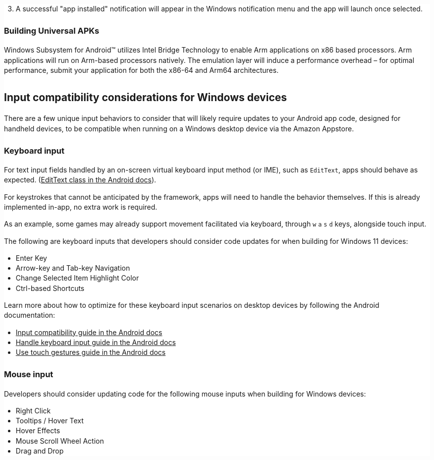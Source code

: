 3. A successful "app installed" notification  will appear in the Windows notification menu and the app will launch once selected.

### Building Universal APKs

Windows Subsystem for Android&trade;️ utilizes Intel Bridge Technology to enable Arm applications on x86 based processors. Arm applications will run on Arm-based processors natively. The emulation layer will induce a performance overhead – for optimal performance, submit your application for both the x86-64 and Arm64 architectures.

## Input compatibility considerations for Windows devices

There are a few unique input behaviors to consider that will likely require updates to your Android app code, designed for handheld devices, to be compatible when running on a Windows desktop device via the Amazon Appstore.

### Keyboard input

For text input fields handled by an on-screen virtual keyboard input method (or IME), such as `EditText`, apps should behave as expected. ([EditText class in the Android docs](https://developer.android.com/reference/android/widget/EditText)).

For keystrokes that cannot be anticipated by the framework, apps will need to handle the behavior themselves. If this is already implemented in-app, no extra work is required.

As an example, some games may already support movement facilitated via keyboard, through `w` `a` `s` `d` keys, alongside touch input.

The following are keyboard inputs that developers should consider code updates for when building for Windows 11 devices:

- Enter Key
- Arrow-key and Tab-key Navigation
- Change Selected Item Highlight Color
- Ctrl-based Shortcuts

Learn more about how to optimize for these keyboard input scenarios on desktop devices by following the Android documentation:

- [Input compatibility guide in the Android docs](https://developer.android.com/topic/arc/input-compatibility)
- [Handle keyboard input guide in the Android docs](https://developer.android.com/training/keyboard-input)
- [Use touch gestures guide in the Android docs](https://developer.android.com/training/gestures)

### Mouse input

Developers should consider updating code for the following mouse inputs when building for Windows devices:

- Right Click
- Tooltips / Hover Text
- Hover Effects
- Mouse Scroll Wheel Action
- Drag and Drop
